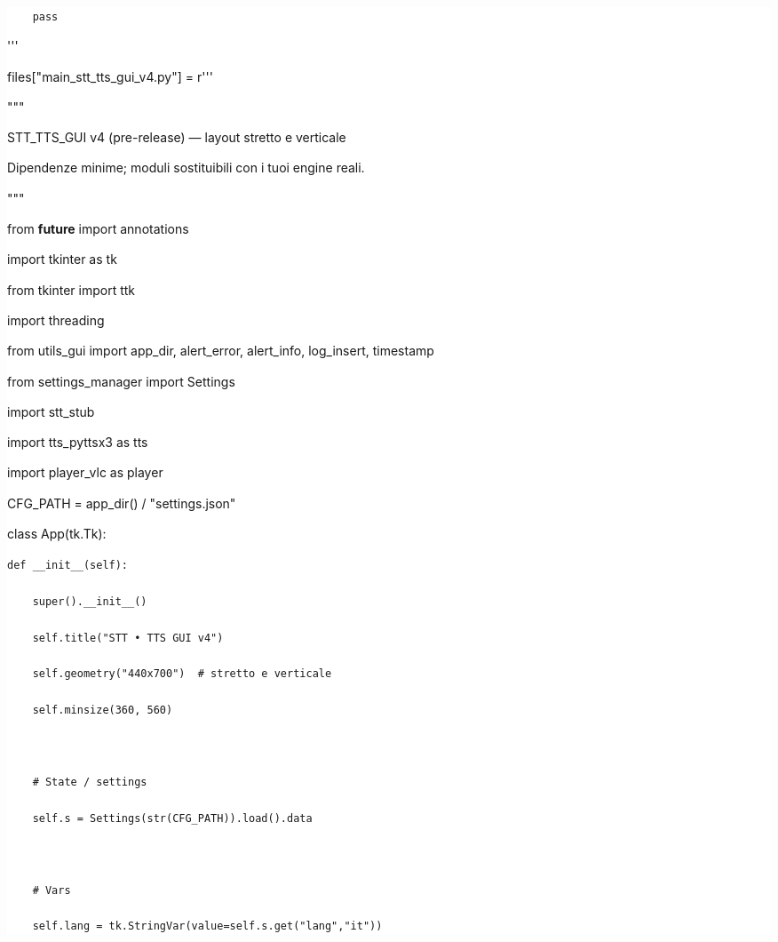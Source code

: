         pass

'''



files["main_stt_tts_gui_v4.py"] = r'''

"""

STT_TTS_GUI v4 (pre-release) — layout stretto e verticale

Dipendenze minime; moduli sostituibili con i tuoi engine reali.

"""

from __future__ import annotations

import tkinter as tk

from tkinter import ttk

import threading



from utils_gui import app_dir, alert_error, alert_info, log_insert, timestamp

from settings_manager import Settings

import stt_stub

import tts_pyttsx3 as tts

import player_vlc as player



CFG_PATH = app_dir() / "settings.json"



class App(tk.Tk):

    def __init__(self):

        super().__init__()

        self.title("STT • TTS GUI v4")

        self.geometry("440x700")  # stretto e verticale

        self.minsize(360, 560)



        # State / settings

        self.s = Settings(str(CFG_PATH)).load().data



        # Vars

        self.lang = tk.StringVar(value=self.s.get("lang","it"))
